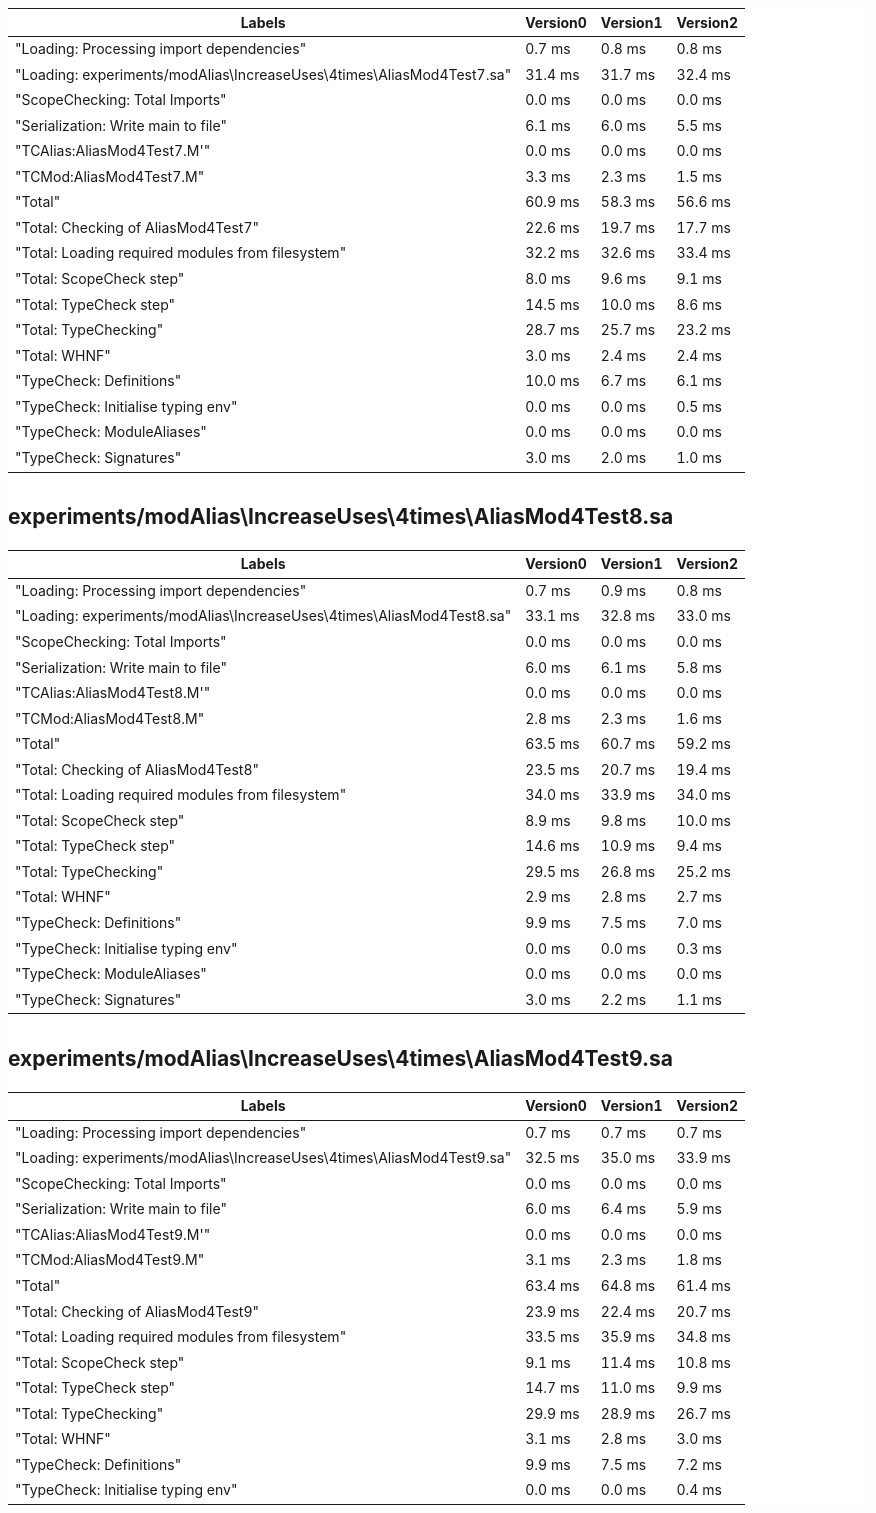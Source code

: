 Labels|Version0|Version1|Version2
---|---|---|---
"Loading: Processing import dependencies"|0.7 ms|0.8 ms|0.8 ms
"Loading: experiments/modAlias\\IncreaseUses\\4times\\AliasMod4Test7.sa"|31.4 ms|31.7 ms|32.4 ms
"ScopeChecking: Total Imports"|0.0 ms|0.0 ms|0.0 ms
"Serialization: Write main to file"|6.1 ms|6.0 ms|5.5 ms
"TCAlias:AliasMod4Test7.M'"|0.0 ms|0.0 ms|0.0 ms
"TCMod:AliasMod4Test7.M"|3.3 ms|2.3 ms|1.5 ms
"Total"|60.9 ms|58.3 ms|56.6 ms
"Total: Checking of AliasMod4Test7"|22.6 ms|19.7 ms|17.7 ms
"Total: Loading required modules from filesystem"|32.2 ms|32.6 ms|33.4 ms
"Total: ScopeCheck step"|8.0 ms|9.6 ms|9.1 ms
"Total: TypeCheck step"|14.5 ms|10.0 ms|8.6 ms
"Total: TypeChecking"|28.7 ms|25.7 ms|23.2 ms
"Total: WHNF"|3.0 ms|2.4 ms|2.4 ms
"TypeCheck: Definitions"|10.0 ms|6.7 ms|6.1 ms
"TypeCheck: Initialise typing env"|0.0 ms|0.0 ms|0.5 ms
"TypeCheck: ModuleAliases"|0.0 ms|0.0 ms|0.0 ms
"TypeCheck: Signatures"|3.0 ms|2.0 ms|1.0 ms

## experiments/modAlias\IncreaseUses\4times\AliasMod4Test8.sa

Labels|Version0|Version1|Version2
---|---|---|---
"Loading: Processing import dependencies"|0.7 ms|0.9 ms|0.8 ms
"Loading: experiments/modAlias\\IncreaseUses\\4times\\AliasMod4Test8.sa"|33.1 ms|32.8 ms|33.0 ms
"ScopeChecking: Total Imports"|0.0 ms|0.0 ms|0.0 ms
"Serialization: Write main to file"|6.0 ms|6.1 ms|5.8 ms
"TCAlias:AliasMod4Test8.M'"|0.0 ms|0.0 ms|0.0 ms
"TCMod:AliasMod4Test8.M"|2.8 ms|2.3 ms|1.6 ms
"Total"|63.5 ms|60.7 ms|59.2 ms
"Total: Checking of AliasMod4Test8"|23.5 ms|20.7 ms|19.4 ms
"Total: Loading required modules from filesystem"|34.0 ms|33.9 ms|34.0 ms
"Total: ScopeCheck step"|8.9 ms|9.8 ms|10.0 ms
"Total: TypeCheck step"|14.6 ms|10.9 ms|9.4 ms
"Total: TypeChecking"|29.5 ms|26.8 ms|25.2 ms
"Total: WHNF"|2.9 ms|2.8 ms|2.7 ms
"TypeCheck: Definitions"|9.9 ms|7.5 ms|7.0 ms
"TypeCheck: Initialise typing env"|0.0 ms|0.0 ms|0.3 ms
"TypeCheck: ModuleAliases"|0.0 ms|0.0 ms|0.0 ms
"TypeCheck: Signatures"|3.0 ms|2.2 ms|1.1 ms

## experiments/modAlias\IncreaseUses\4times\AliasMod4Test9.sa

Labels|Version0|Version1|Version2
---|---|---|---
"Loading: Processing import dependencies"|0.7 ms|0.7 ms|0.7 ms
"Loading: experiments/modAlias\\IncreaseUses\\4times\\AliasMod4Test9.sa"|32.5 ms|35.0 ms|33.9 ms
"ScopeChecking: Total Imports"|0.0 ms|0.0 ms|0.0 ms
"Serialization: Write main to file"|6.0 ms|6.4 ms|5.9 ms
"TCAlias:AliasMod4Test9.M'"|0.0 ms|0.0 ms|0.0 ms
"TCMod:AliasMod4Test9.M"|3.1 ms|2.3 ms|1.8 ms
"Total"|63.4 ms|64.8 ms|61.4 ms
"Total: Checking of AliasMod4Test9"|23.9 ms|22.4 ms|20.7 ms
"Total: Loading required modules from filesystem"|33.5 ms|35.9 ms|34.8 ms
"Total: ScopeCheck step"|9.1 ms|11.4 ms|10.8 ms
"Total: TypeCheck step"|14.7 ms|11.0 ms|9.9 ms
"Total: TypeChecking"|29.9 ms|28.9 ms|26.7 ms
"Total: WHNF"|3.1 ms|2.8 ms|3.0 ms
"TypeCheck: Definitions"|9.9 ms|7.5 ms|7.2 ms
"TypeCheck: Initialise typing env"|0.0 ms|0.0 ms|0.4 ms